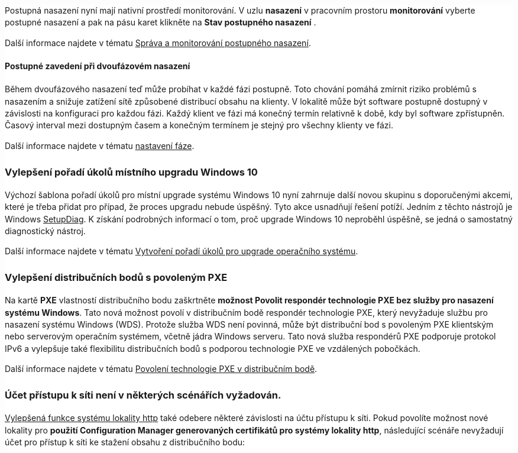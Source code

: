 Postupná nasazení nyní mají nativní prostředí monitorování. V uzlu **nasazení** v pracovním prostoru **monitorování** vyberte postupné nasazení a pak na pásu karet klikněte na **Stav postupného nasazení** . 

Další informace najdete v tématu [Správa a monitorování postupného nasazení](../../../osd/deploy-use/manage-monitor-phased-deployments.md).  

#### <a name="gradual-rollout-during-phased-deployments"></a>Postupné zavedení při dvoufázovém nasazení

Během dvoufázového nasazení teď může probíhat v každé fázi postupně. Toto chování pomáhá zmírnit riziko problémů s nasazením a snižuje zatížení sítě způsobené distribucí obsahu na klienty. V lokalitě může být software postupně dostupný v závislosti na konfiguraci pro každou fázi. Každý klient ve fázi má konečný termín relativně k době, kdy byl software zpřístupněn. Časový interval mezi dostupným časem a konečným termínem je stejný pro všechny klienty ve fázi. 

Další informace najdete v tématu [nastavení fáze](../../../osd/deploy-use/create-phased-deployment-for-task-sequence.md#bkmk_settings).  


### <a name="improvements-to-windows-10-in-place-upgrade-task-sequence"></a>Vylepšení pořadí úkolů místního upgradu Windows 10

Výchozí šablona pořadí úkolů pro místní upgrade systému Windows 10 nyní zahrnuje další novou skupinu s doporučenými akcemi, které je třeba přidat pro případ, že proces upgradu nebude úspěšný. Tyto akce usnadňují řešení potíží. Jedním z těchto nástrojů je Windows [SetupDiag](https://docs.microsoft.com/windows/deployment/upgrade/setupdiag). K získání podrobných informací o tom, proč upgrade Windows 10 neproběhl úspěšně, se jedná o samostatný diagnostický nástroj. 

Další informace najdete v tématu [Vytvoření pořadí úkolů pro upgrade operačního systému](../../../osd/deploy-use/create-a-task-sequence-to-upgrade-an-operating-system.md#recommended-task-sequence-steps-on-failure).


### <a name="improvements-to-pxe-enabled-distribution-points"></a>Vylepšení distribučních bodů s povoleným PXE

Na kartě **PXE** vlastností distribučního bodu zaškrtněte **možnost Povolit respondér technologie PXE bez služby pro nasazení systému Windows**. Tato nová možnost povolí v distribučním bodě respondér technologie PXE, který nevyžaduje službu pro nasazení systému Windows (WDS). Protože služba WDS není povinná, může být distribuční bod s povoleným PXE klientským nebo serverovým operačním systémem, včetně jádra Windows serveru. Tato nová služba respondérů PXE podporuje protokol IPv6 a vylepšuje také flexibilitu distribučních bodů s podporou technologie PXE ve vzdálených pobočkách. 

Další informace najdete v tématu [Povolení technologie PXE v distribučním bodě](../../servers/deploy/configure/install-and-configure-distribution-points.md#bkmk_config-pxe).


### <a name="network-access-account-not-required-for-some-scenarios"></a>Účet přístupu k síti není v některých scénářích vyžadován.

[Vylepšená funkce systému lokality http](#bkmk_ehttp) také odebere některé závislosti na účtu přístupu k síti. Pokud povolíte možnost nové lokality pro **použití Configuration Manager generovaných certifikátů pro systémy lokality http**, následující scénáře nevyžadují účet pro přístup k síti ke stažení obsahu z distribučního bodu:  
